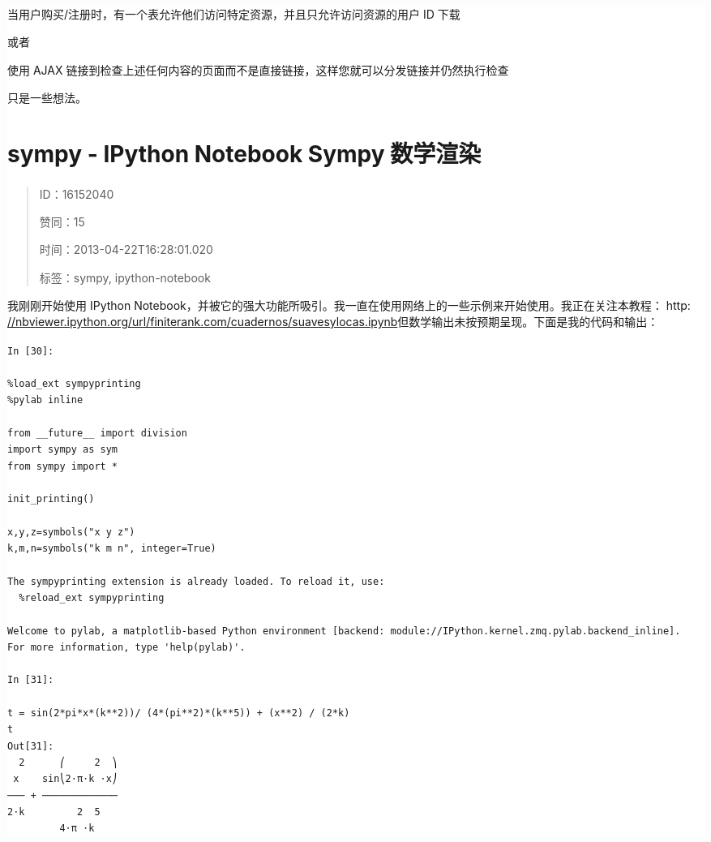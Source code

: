 当用户购买/注册时，有一个表允许他们访问特定资源，并且只允许访问资源的用户 ID 下载

或者

使用 AJAX 链接到检查上述任何内容的页面而不是直接链接，这样您就可以分发链接并仍然执行检查

只是一些想法。

# sympy - IPython Notebook Sympy 数学渲染

> ID：16152040
> 
> 赞同：15
> 
> 时间：2013-04-22T16:28:01.020
> 
> 标签：sympy, ipython-notebook

我刚刚开始使用 IPython Notebook，并被它的强大功能所吸引。我一直在使用网络上的一些示例来开始使用。我正在关注本教程： http: [//nbviewer.ipython.org/url/finiterank.com/cuadernos/suavesylocas.ipynb](http://nbviewer.ipython.org/url/finiterank.com/cuadernos/suavesylocas.ipynb)但数学输出未按预期呈现。下面是我的代码和输出：

```
In [30]:

%load_ext sympyprinting
%pylab inline

from __future__ import division
import sympy as sym
from sympy import *

init_printing()

x,y,z=symbols("x y z")
k,m,n=symbols("k m n", integer=True)

The sympyprinting extension is already loaded. To reload it, use:
  %reload_ext sympyprinting

Welcome to pylab, a matplotlib-based Python environment [backend: module://IPython.kernel.zmq.pylab.backend_inline].
For more information, type 'help(pylab)'.

In [31]:

t = sin(2*pi*x*(k**2))/ (4*(pi**2)*(k**5)) + (x**2) / (2*k)
t
Out[31]:
  2      ⎛     2  ⎞
 x    sin⎝2⋅π⋅k ⋅x⎠
─── + ─────────────
2⋅k         2  5   
         4⋅π ⋅k 
```

